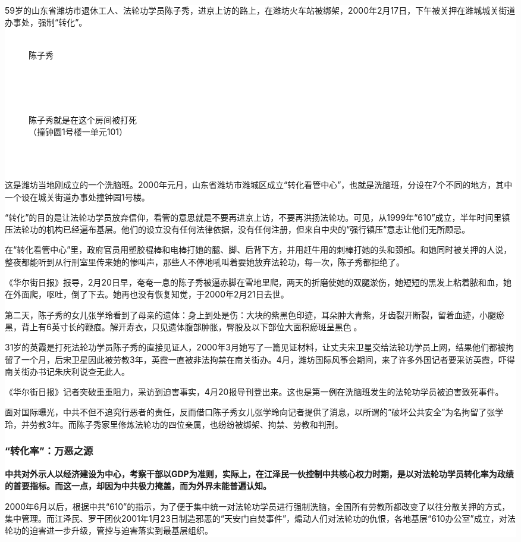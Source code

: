  59岁的山东省潍坊市退休工人、法轮功学员陈子秀，进京上访的路上，在潍坊火车站被绑架，2000年2月17日，下午被关押在潍城城关街道办事处，强制“转化”。
</p>
<figure class="wp-caption aligncenter" id="attachment_11530233" style="width: 211px">
 <ok href="http://i.epochtimes.com/assets/uploads/2019/09/2019-9-3-123915-61-ss.jpg">
  <img alt="" class="size-full wp-image-11530233" src="http://i.epochtimes.com/assets/uploads/2019/09/2019-9-3-123915-61-ss.jpg"/>
 </ok>
 <br/><figcaption class="wp-caption-text">
  陈子秀
 </figcaption><br/>
</figure><br/>
<figure class="wp-caption aligncenter" id="attachment_11530236" style="width: 208px">
 <ok href="http://i.epochtimes.com/assets/uploads/2019/09/2019-9-3-123915-62-ss.jpg">
  <img alt="" class="size-full wp-image-11530236" src="http://i.epochtimes.com/assets/uploads/2019/09/2019-9-3-123915-62-ss.jpg"/>
 </ok>
 <br/><figcaption class="wp-caption-text">
  陈子秀就是在这个房间被打死（撞钟圆1号楼一单元101）
 </figcaption><br/>
</figure><br/>
<p>
 这是潍坊当地刚成立的一个洗脑班。2000年元月，山东省潍坊市潍城区成立“转化看管中心”，也就是洗脑班，分设在7个不同的地方，其中一个设在城关街道办事处撞钟园1号楼。
</p>
<p>
 “转化”的目的是让法轮功学员放弃信仰，看管的意思就是不要再进京上访，不要再洪扬法轮功。可见，从1999年“610”成立，半年时间里镇压法轮功的机构已经遍布基层。他们的设立没有任何法律依据，没有任何注册，但来自中央的“强行镇压”意志让他们无所顾忌。
</p>
<p>
 在“转化看管中心”里，政府官员用塑胶棍棒和电棒打她的腿、脚、后背下方，并用赶牛用的刺棒打她的头和颈部。和她同时被关押的人说，整夜都能听到从行刑室里传来她的惨叫声，那些人不停地吼叫着要她放弃法轮功，每一次，陈子秀都拒绝了。
</p>
<p>
 《华尔街日报》报导，2月20日早，奄奄一息的陈子秀被逼赤脚在雪地里爬，两天的折磨使她的双腿淤伤，她短短的黑发上粘着脓和血，她在外面爬，呕吐，倒了下去。她再也没有恢复知觉，于2000年2月21日去世。
</p>
<p>
 第二天，陈子秀的女儿张学玲看到了母亲的遗体：身上到处是伤：大块的紫黑色印迹，耳朵肿大青紫，牙齿裂开断裂，留着血迹，小腿瘀黑，背上有6英寸长的鞭痕。解开寿衣，只见遗体腹部肿胀，臀股及以下部位大面积瘀斑呈黑色 。
</p>
<p>
 31岁的英霞是打死法轮功学员陈子秀的直接见证人，2000年3月她写了一篇见证材料，让丈夫宋卫星交给法轮功学员上网，结果他们都被拘留了一个月，后宋卫星因此被劳教3年，英霞一直被非法拘禁在南关街办。4月，潍坊国际风筝会期间，来了许多外国记者要采访英霞，吓得南关街办书记朱庆利说查无此人。
</p>
<p>
 《华尔街日报》记者突破重重阻力，采访到迫害事实，4月20报导刊登出来。这也是第一例在洗脑班发生的法轮功学员被迫害致死事件。
</p>
<p>
 面对国际曝光，中共不但不追究行恶者的责任，反而借口陈子秀女儿张学玲向记者提供了消息，以所谓的“破坏公共安全”为名拘留了张学玲，并劳教3年。而陈子秀家里修炼法轮功的四位亲属，也纷纷被绑架、拘禁、劳教和判刑。
</p>
<h3>
 <b>
  “转化率”：万恶之源
 </b>
</h3>
<p>
 <b>
  中共对外示人以经济建设为中心，考察干部以GDP为准则，实际上，在江泽民一伙控制中共核心权力时期，是以对法轮功学员转化率为政绩的首要指标。而这一点，却因为中共极力掩盖，而为外界未能普遍认知。
 </b>
</p>
<p>
 2000年6月以后，根据中共“610”的指示，为了便于集中统一对法轮功学员进行强制洗脑，全国所有劳教所都改变了以往分散关押的方式，集中管理。而江泽民、罗干团伙2001年1月23日制造邪恶的“天安门自焚事件”，煽动人们对法轮功的仇恨，各地基层“610办公室”成立，对法轮功的迫害进一步升级，管控与迫害落实到最基层组织。
</p>
<p>